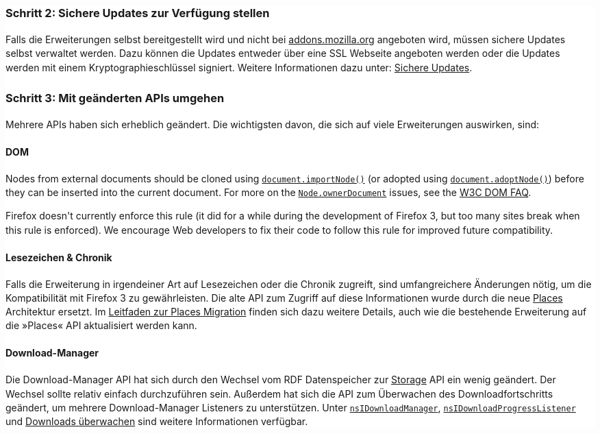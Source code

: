 ### Schritt 2: Sichere Updates zur Verfügung stellen

Falls die Erweiterungen selbst bereitgestellt wird und nicht bei [addons.mozilla.org](https://addons.mozilla.org) angeboten wird, müssen sichere Updates selbst verwaltet werden. Dazu können die Updates entweder über eine SSL Webseite angeboten werden oder die Updates werden mit einem Kryptographieschlüssel signiert. Weitere Informationen dazu unter: [Sichere Updates](/de/Erweiterungsversionierung,_Updates_und_Kompatibilität#Sichere_Updates "de/Erweiterungsversionierung,_Updates_und_Kompatibilität#Sichere_Updates").

### Schritt 3: Mit geänderten APIs umgehen

Mehrere APIs haben sich erheblich geändert. Die wichtigsten davon, die sich auf viele Erweiterungen auswirken, sind:

#### DOM

Nodes from external documents should be cloned using [`document.importNode()`](/de/docs/Web/API/Document/importNode "Die Document-Methode importNode() erzeugt eine neue Kopie eines konkreten Knotens (Node) oder Dokumenten-Fragments (DocumentFragment) eines anderen Dokuments, so dass diese dann in das aktuelle Dokument eingefügt werden kann. ") (or adopted using [`document.adoptNode()`](/de/docs/Web/API/Document/adoptNode "Überträgt einen Knoten. Der Knoten und sein Unterbaum werden aus dem Dokument, in dem sie sich befinden entfernt (so vorhanden), und sein ownerDocument wird zu dem aktuellen Dokument geändert. Der Knoten kann dann in das aktuelle Dokument eingefügt werden.")) before they
can be inserted into the current document. For more on the [`Node.ownerDocument`](/de/docs/Web/API/Node/ownerDocument "Die Beschreibung hierüber wurde bisher noch nicht geschrieben. Bitte überlege, mitzuwirken!") issues, see the
[W3C DOM FAQ](http://www.w3.org/DOM/faq.html#ownerdoc).

Firefox doesn't currently enforce this rule (it did for a while during the development of Firefox 3, but too many
sites break when this rule is enforced). We encourage Web developers to fix their code to follow this rule for
improved future compatibility.

#### Lesezeichen & Chronik

Falls die Erweiterung in irgendeiner Art auf Lesezeichen oder die Chronik zugreift, sind umfangreichere Änderungen nötig, um die Kompatibilität mit Firefox 3 zu gewährleisten. Die alte API zum Zugriff auf diese Informationen wurde durch die neue [Places](/de/Places "de/Places") Architektur ersetzt. Im [Leitfaden zur Places Migration](/de/Leitfaden_zur_Places_Migration "de/Leitfaden_zur_Places_Migration") finden sich dazu weitere Details, auch wie die bestehende Erweiterung auf die »Places« API aktualisiert werden kann.

#### Download-Manager

Die Download-Manager API hat sich durch den Wechsel vom RDF Datenspeicher zur [Storage](/de/Storage "de/Storage") API ein wenig geändert. Der Wechsel sollte relativ einfach durchzuführen sein. Außerdem hat sich die API zum Überwachen des Downloadfortschritts geändert, um mehrere Download-Manager Listeners zu unterstützen. Unter [`nsIDownloadManager`](/de/docs/XPCOM_Interface_Referenz/nsIDownloadManager), [`nsIDownloadProgressListener`](/de/docs/XPCOM_Interface_Referenz/nsIDownloadProgressListener) und [Downloads überwachen](/de/Downloads_überwachen "de/Downloads_überwachen") sind weitere Informationen verfügbar.
